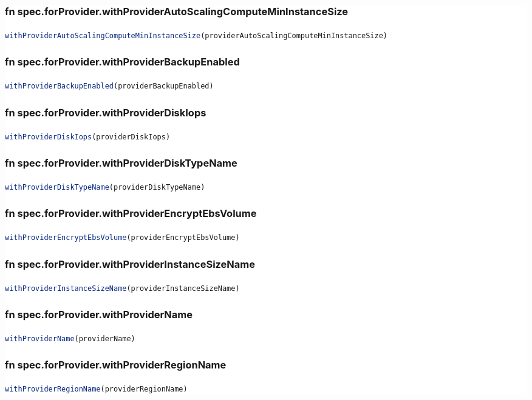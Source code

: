 

### fn spec.forProvider.withProviderAutoScalingComputeMinInstanceSize

```ts
withProviderAutoScalingComputeMinInstanceSize(providerAutoScalingComputeMinInstanceSize)
```



### fn spec.forProvider.withProviderBackupEnabled

```ts
withProviderBackupEnabled(providerBackupEnabled)
```



### fn spec.forProvider.withProviderDiskIops

```ts
withProviderDiskIops(providerDiskIops)
```



### fn spec.forProvider.withProviderDiskTypeName

```ts
withProviderDiskTypeName(providerDiskTypeName)
```



### fn spec.forProvider.withProviderEncryptEbsVolume

```ts
withProviderEncryptEbsVolume(providerEncryptEbsVolume)
```



### fn spec.forProvider.withProviderInstanceSizeName

```ts
withProviderInstanceSizeName(providerInstanceSizeName)
```



### fn spec.forProvider.withProviderName

```ts
withProviderName(providerName)
```



### fn spec.forProvider.withProviderRegionName

```ts
withProviderRegionName(providerRegionName)
```
